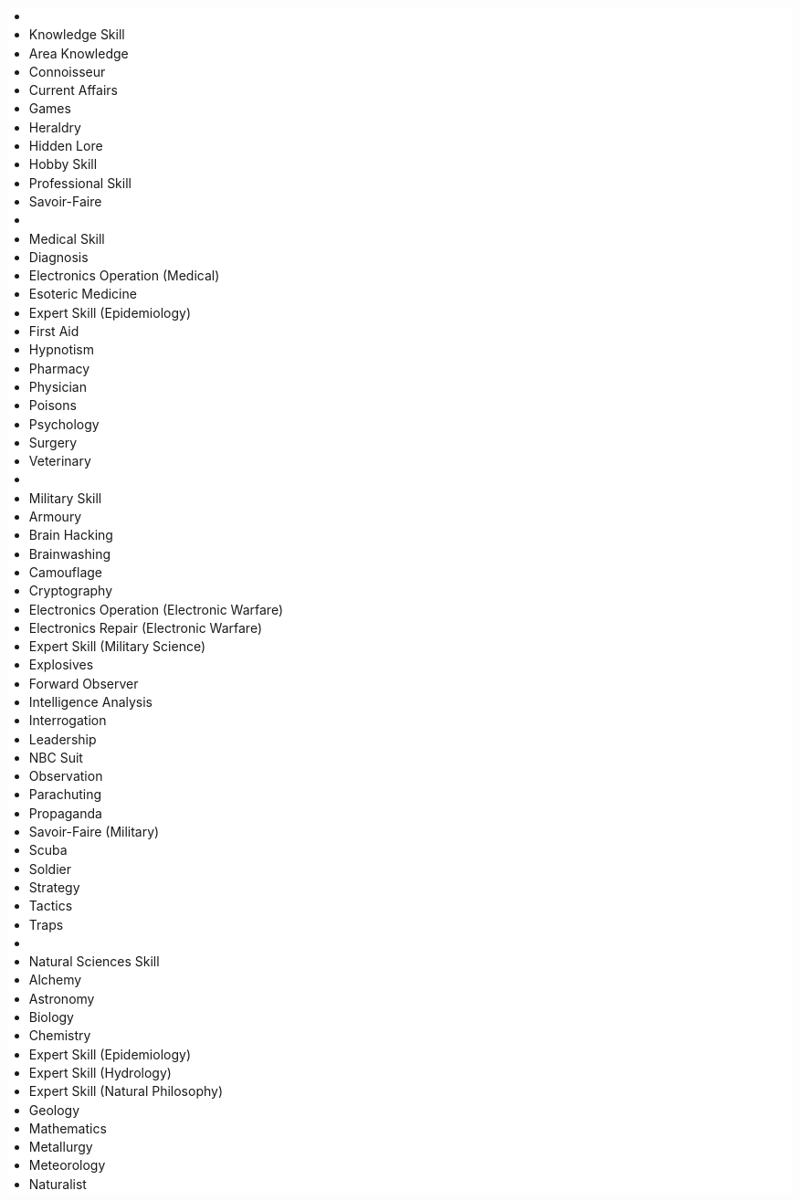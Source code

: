 - 
- Knowledge Skill
- Area Knowledge
- Connoisseur
- Current Affairs
- Games
- Heraldry
- Hidden Lore
- Hobby Skill
- Professional Skill
- Savoir-Faire
- 
- Medical Skill
- Diagnosis
- Electronics Operation (Medical)
- Esoteric Medicine
- Expert Skill (Epidemiology)
- First Aid
- Hypnotism
- Pharmacy
- Physician
- Poisons
- Psychology
- Surgery
- Veterinary
- 
- Military Skill
- Armoury
- Brain Hacking
- Brainwashing
- Camouflage
- Cryptography
- Electronics Operation (Electronic Warfare)
- Electronics Repair (Electronic Warfare)
- Expert Skill (Military Science)
- Explosives
- Forward Observer
- Intelligence Analysis
- Interrogation
- Leadership
- NBC Suit
- Observation
- Parachuting
- Propaganda
- Savoir-Faire (Military)
- Scuba
- Soldier
- Strategy
- Tactics
- Traps
- 
- Natural Sciences Skill
- Alchemy
- Astronomy
- Biology
- Chemistry
- Expert Skill (Epidemiology)
- Expert Skill (Hydrology)
- Expert Skill (Natural Philosophy)
- Geology
- Mathematics
- Metallurgy
- Meteorology
- Naturalist